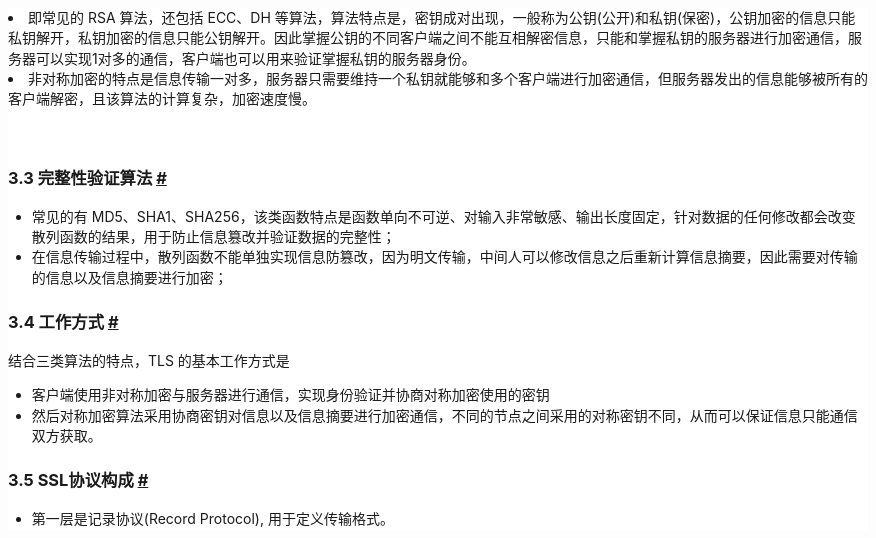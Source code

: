 <li>&#x5373;&#x5E38;&#x89C1;&#x7684; RSA &#x7B97;&#x6CD5;&#xFF0C;&#x8FD8;&#x5305;&#x62EC; ECC&#x3001;DH &#x7B49;&#x7B97;&#x6CD5;&#xFF0C;&#x7B97;&#x6CD5;&#x7279;&#x70B9;&#x662F;&#xFF0C;&#x5BC6;&#x94A5;&#x6210;&#x5BF9;&#x51FA;&#x73B0;&#xFF0C;&#x4E00;&#x822C;&#x79F0;&#x4E3A;&#x516C;&#x94A5;(&#x516C;&#x5F00;)&#x548C;&#x79C1;&#x94A5;(&#x4FDD;&#x5BC6;)&#xFF0C;&#x516C;&#x94A5;&#x52A0;&#x5BC6;&#x7684;&#x4FE1;&#x606F;&#x53EA;&#x80FD;&#x79C1;&#x94A5;&#x89E3;&#x5F00;&#xFF0C;&#x79C1;&#x94A5;&#x52A0;&#x5BC6;&#x7684;&#x4FE1;&#x606F;&#x53EA;&#x80FD;&#x516C;&#x94A5;&#x89E3;&#x5F00;&#x3002;&#x56E0;&#x6B64;&#x638C;&#x63E1;&#x516C;&#x94A5;&#x7684;&#x4E0D;&#x540C;&#x5BA2;&#x6237;&#x7AEF;&#x4E4B;&#x95F4;&#x4E0D;&#x80FD;&#x4E92;&#x76F8;&#x89E3;&#x5BC6;&#x4FE1;&#x606F;&#xFF0C;&#x53EA;&#x80FD;&#x548C;&#x638C;&#x63E1;&#x79C1;&#x94A5;&#x7684;&#x670D;&#x52A1;&#x5668;&#x8FDB;&#x884C;&#x52A0;&#x5BC6;&#x901A;&#x4FE1;&#xFF0C;&#x670D;&#x52A1;&#x5668;&#x53EF;&#x4EE5;&#x5B9E;&#x73B0;1&#x5BF9;&#x591A;&#x7684;&#x901A;&#x4FE1;&#xFF0C;&#x5BA2;&#x6237;&#x7AEF;&#x4E5F;&#x53EF;&#x4EE5;&#x7528;&#x6765;&#x9A8C;&#x8BC1;&#x638C;&#x63E1;&#x79C1;&#x94A5;&#x7684;&#x670D;&#x52A1;&#x5668;&#x8EAB;&#x4EFD;&#x3002;</li>
<li>&#x975E;&#x5BF9;&#x79F0;&#x52A0;&#x5BC6;&#x7684;&#x7279;&#x70B9;&#x662F;&#x4FE1;&#x606F;&#x4F20;&#x8F93;&#x4E00;&#x5BF9;&#x591A;&#xFF0C;&#x670D;&#x52A1;&#x5668;&#x53EA;&#x9700;&#x8981;&#x7EF4;&#x6301;&#x4E00;&#x4E2A;&#x79C1;&#x94A5;&#x5C31;&#x80FD;&#x591F;&#x548C;&#x591A;&#x4E2A;&#x5BA2;&#x6237;&#x7AEF;&#x8FDB;&#x884C;&#x52A0;&#x5BC6;&#x901A;&#x4FE1;&#xFF0C;&#x4F46;&#x670D;&#x52A1;&#x5668;&#x53D1;&#x51FA;&#x7684;&#x4FE1;&#x606F;&#x80FD;&#x591F;&#x88AB;&#x6240;&#x6709;&#x7684;&#x5BA2;&#x6237;&#x7AEF;&#x89E3;&#x5BC6;&#xFF0C;&#x4E14;&#x8BE5;&#x7B97;&#x6CD5;&#x7684;&#x8BA1;&#x7B97;&#x590D;&#x6742;&#xFF0C;&#x52A0;&#x5BC6;&#x901F;&#x5EA6;&#x6162;&#x3002;</li>
</ul>
<p><img src="http://img.zhufengpeixun.cn/https3.png" alt=""></p>
<h3 id="t93.3 &#x5B8C;&#x6574;&#x6027;&#x9A8C;&#x8BC1;&#x7B97;&#x6CD5;">3.3 &#x5B8C;&#x6574;&#x6027;&#x9A8C;&#x8BC1;&#x7B97;&#x6CD5; <a href="#t93.3 &#x5B8C;&#x6574;&#x6027;&#x9A8C;&#x8BC1;&#x7B97;&#x6CD5;"> # </a></h3>
<ul>
<li>&#x5E38;&#x89C1;&#x7684;&#x6709; MD5&#x3001;SHA1&#x3001;SHA256&#xFF0C;&#x8BE5;&#x7C7B;&#x51FD;&#x6570;&#x7279;&#x70B9;&#x662F;&#x51FD;&#x6570;&#x5355;&#x5411;&#x4E0D;&#x53EF;&#x9006;&#x3001;&#x5BF9;&#x8F93;&#x5165;&#x975E;&#x5E38;&#x654F;&#x611F;&#x3001;&#x8F93;&#x51FA;&#x957F;&#x5EA6;&#x56FA;&#x5B9A;&#xFF0C;&#x9488;&#x5BF9;&#x6570;&#x636E;&#x7684;&#x4EFB;&#x4F55;&#x4FEE;&#x6539;&#x90FD;&#x4F1A;&#x6539;&#x53D8;&#x6563;&#x5217;&#x51FD;&#x6570;&#x7684;&#x7ED3;&#x679C;&#xFF0C;&#x7528;&#x4E8E;&#x9632;&#x6B62;&#x4FE1;&#x606F;&#x7BE1;&#x6539;&#x5E76;&#x9A8C;&#x8BC1;&#x6570;&#x636E;&#x7684;&#x5B8C;&#x6574;&#x6027;&#xFF1B;</li>
<li>&#x5728;&#x4FE1;&#x606F;&#x4F20;&#x8F93;&#x8FC7;&#x7A0B;&#x4E2D;&#xFF0C;&#x6563;&#x5217;&#x51FD;&#x6570;&#x4E0D;&#x80FD;&#x5355;&#x72EC;&#x5B9E;&#x73B0;&#x4FE1;&#x606F;&#x9632;&#x7BE1;&#x6539;&#xFF0C;&#x56E0;&#x4E3A;&#x660E;&#x6587;&#x4F20;&#x8F93;&#xFF0C;&#x4E2D;&#x95F4;&#x4EBA;&#x53EF;&#x4EE5;&#x4FEE;&#x6539;&#x4FE1;&#x606F;&#x4E4B;&#x540E;&#x91CD;&#x65B0;&#x8BA1;&#x7B97;&#x4FE1;&#x606F;&#x6458;&#x8981;&#xFF0C;&#x56E0;&#x6B64;&#x9700;&#x8981;&#x5BF9;&#x4F20;&#x8F93;&#x7684;&#x4FE1;&#x606F;&#x4EE5;&#x53CA;&#x4FE1;&#x606F;&#x6458;&#x8981;&#x8FDB;&#x884C;&#x52A0;&#x5BC6;&#xFF1B;</li>
</ul>
<h3 id="t103.4 &#x5DE5;&#x4F5C;&#x65B9;&#x5F0F;">3.4 &#x5DE5;&#x4F5C;&#x65B9;&#x5F0F; <a href="#t103.4 &#x5DE5;&#x4F5C;&#x65B9;&#x5F0F;"> # </a></h3>
<p>&#x7ED3;&#x5408;&#x4E09;&#x7C7B;&#x7B97;&#x6CD5;&#x7684;&#x7279;&#x70B9;&#xFF0C;TLS &#x7684;&#x57FA;&#x672C;&#x5DE5;&#x4F5C;&#x65B9;&#x5F0F;&#x662F;</p>
<ul>
<li>&#x5BA2;&#x6237;&#x7AEF;&#x4F7F;&#x7528;&#x975E;&#x5BF9;&#x79F0;&#x52A0;&#x5BC6;&#x4E0E;&#x670D;&#x52A1;&#x5668;&#x8FDB;&#x884C;&#x901A;&#x4FE1;&#xFF0C;&#x5B9E;&#x73B0;&#x8EAB;&#x4EFD;&#x9A8C;&#x8BC1;&#x5E76;&#x534F;&#x5546;&#x5BF9;&#x79F0;&#x52A0;&#x5BC6;&#x4F7F;&#x7528;&#x7684;&#x5BC6;&#x94A5;</li>
<li>&#x7136;&#x540E;&#x5BF9;&#x79F0;&#x52A0;&#x5BC6;&#x7B97;&#x6CD5;&#x91C7;&#x7528;&#x534F;&#x5546;&#x5BC6;&#x94A5;&#x5BF9;&#x4FE1;&#x606F;&#x4EE5;&#x53CA;&#x4FE1;&#x606F;&#x6458;&#x8981;&#x8FDB;&#x884C;&#x52A0;&#x5BC6;&#x901A;&#x4FE1;&#xFF0C;&#x4E0D;&#x540C;&#x7684;&#x8282;&#x70B9;&#x4E4B;&#x95F4;&#x91C7;&#x7528;&#x7684;&#x5BF9;&#x79F0;&#x5BC6;&#x94A5;&#x4E0D;&#x540C;&#xFF0C;&#x4ECE;&#x800C;&#x53EF;&#x4EE5;&#x4FDD;&#x8BC1;&#x4FE1;&#x606F;&#x53EA;&#x80FD;&#x901A;&#x4FE1;&#x53CC;&#x65B9;&#x83B7;&#x53D6;&#x3002;</li>
</ul>
<h3 id="t113.5 SSL&#x534F;&#x8BAE;&#x6784;&#x6210;">3.5 SSL&#x534F;&#x8BAE;&#x6784;&#x6210; <a href="#t113.5 SSL&#x534F;&#x8BAE;&#x6784;&#x6210;"> # </a></h3>
<ul>
<li>&#x7B2C;&#x4E00;&#x5C42;&#x662F;&#x8BB0;&#x5F55;&#x534F;&#x8BAE;(Record Protocol), &#x7528;&#x4E8E;&#x5B9A;&#x4E49;&#x4F20;&#x8F93;&#x683C;&#x5F0F;&#x3002;</li>